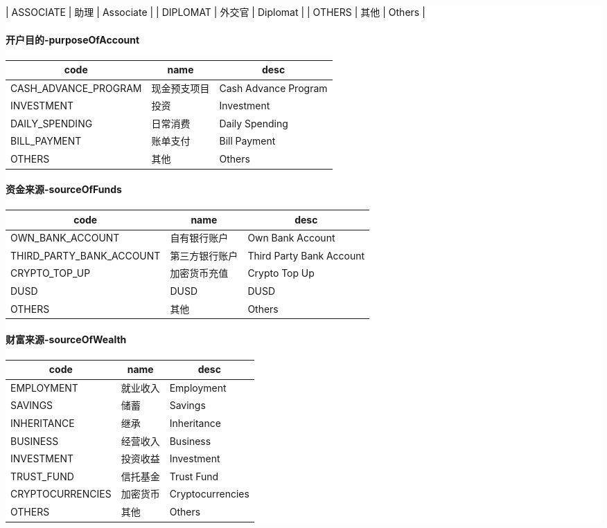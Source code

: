 | ASSOCIATE         | 助理    | Associate         |
| DIPLOMAT          | 外交官   | Diplomat          |
| OTHERS            | 其他    | Others            |

#### 开户目的-purposeOfAccount

| code                 | name   | desc                 |
|----------------------|--------|----------------------|
| CASH_ADVANCE_PROGRAM | 现金预支项目 | Cash Advance Program |
| INVESTMENT           | 投资     | Investment           |
| DAILY_SPENDING       | 日常消费   | Daily Spending       |
| BILL_PAYMENT         | 账单支付   | Bill Payment         |
| OTHERS               | 其他     | Others               |

#### 资金来源-sourceOfFunds

| code                     | name    | desc                     |
|--------------------------|---------|--------------------------|
| OWN_BANK_ACCOUNT         | 自有银行账户  | Own Bank Account         |
| THIRD_PARTY_BANK_ACCOUNT | 第三方银行账户 | Third Party Bank Account |
| CRYPTO_TOP_UP            | 加密货币充值  | Crypto Top Up            |
| DUSD                     | DUSD    | DUSD                     |
| OTHERS                   | 其他      | Others                   |

#### 财富来源-sourceOfWealth

| code             | name | desc             |
|------------------|------|------------------|
| EMPLOYMENT       | 就业收入 | Employment       |
| SAVINGS          | 储蓄   | Savings          |
| INHERITANCE      | 继承   | Inheritance      |
| BUSINESS         | 经营收入 | Business         |
| INVESTMENT       | 投资收益 | Investment       |
| TRUST_FUND       | 信托基金 | Trust Fund       |
| CRYPTOCURRENCIES | 加密货币 | Cryptocurrencies |
| OTHERS           | 其他   | Others           |
